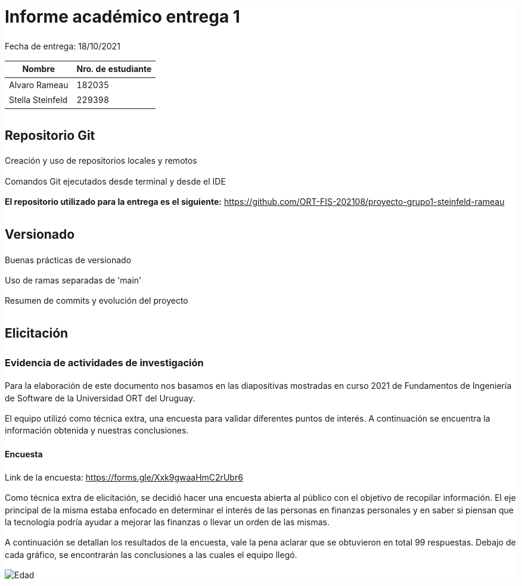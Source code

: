 # Informe académico entrega 1

Fecha de entrega: 18/10/2021

|Nombre| Nro. de estudiante|
|----|----|
| Alvaro Rameau | 182035 |
| Stella Steinfeld | 229398 |

## Repositorio Git

Creación y uso de repositorios locales y remotos

Comandos Git ejecutados desde terminal y desde el IDE

**El repositorio utilizado para la entrega es el siguiente:** https://github.com/ORT-FIS-202108/proyecto-grupo1-steinfeld-rameau

## Versionado

Buenas prácticas de versionado

Uso de ramas separadas de 'main'

Resumen de commits y evolución del proyecto

## Elicitación

### Evidencia de actividades de investigación

Para la elaboración de este documento nos basamos en las diapositivas mostradas en curso 2021 de Fundamentos de Ingeniería de Software de la Universidad ORT del Uruguay.

El equipo utilizó como técnica extra, una encuesta para validar diferentes puntos de interés.
A continuación se encuentra la información obtenida y nuestras conclusiones.

#### Encuesta

Link de la encuesta: https://forms.gle/Xxk9gwaaHmC2rUbr6

Como técnica extra de elicitación, se decidió hacer una encuesta abierta al público con el objetivo de recopilar información.
El eje principal de la misma estaba enfocado en determinar el interés de las personas en finanzas personales y en saber si piensan que la tecnología podría ayudar a mejorar las finanzas o llevar un orden de las mismas.

A continuación se detallan los resultados de la encuesta, vale la pena aclarar que se obtuvieron en total 99 respuestas.
Debajo de cada gráfico, se encontrarán las conclusiones a las cuales el equipo llegó.

![Edad](./investigacion/encuesta/1-edad.png)
